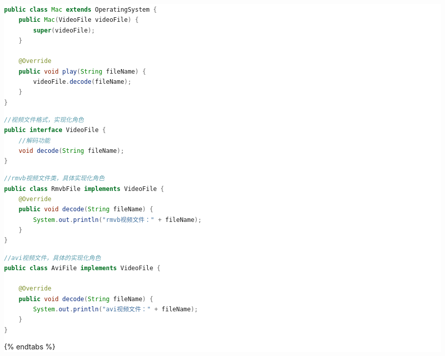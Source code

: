 



```java
public class Mac extends OperatingSystem {
    public Mac(VideoFile videoFile) {
        super(videoFile);
    }

    @Override
    public void play(String fileName) {
        videoFile.decode(fileName);
    }
}
```





```java
//视频文件格式，实现化角色
public interface VideoFile {
    //解码功能
    void decode(String fileName);
}

```





```java
//rmvb视频文件类，具体实现化角色
public class RmvbFile implements VideoFile {
    @Override
    public void decode(String fileName) {
        System.out.println("rmvb视频文件：" + fileName);
    }
}
```





```java
//avi视频文件，具体的实现化角色
public class AviFile implements VideoFile {

    @Override
    public void decode(String fileName) {
        System.out.println("avi视频文件：" + fileName);
    }
}

```



{% endtabs %}
